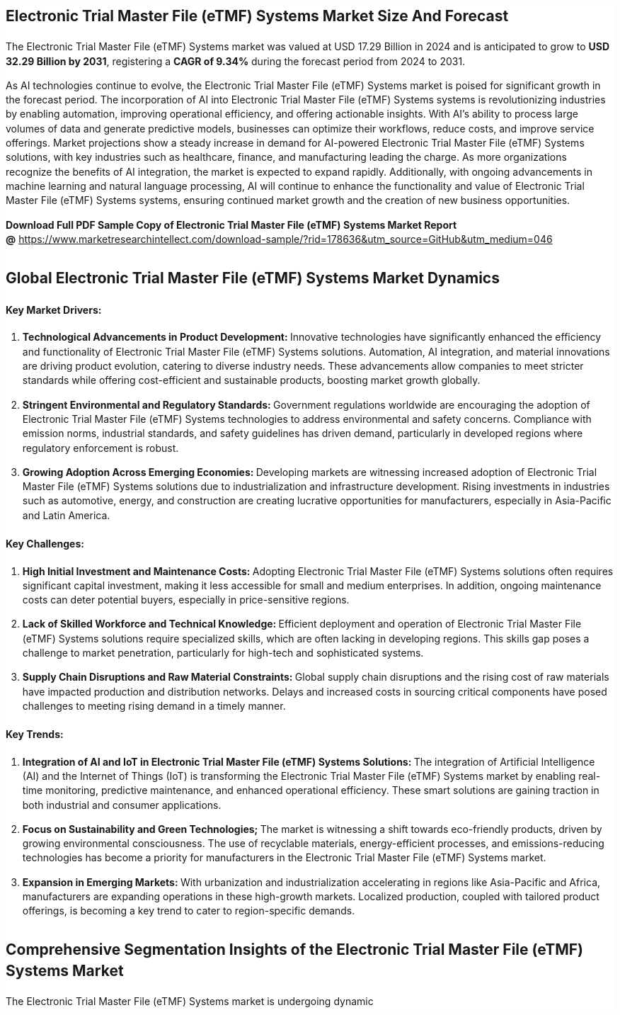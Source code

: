 <h2>Electronic Trial Master File (eTMF) Systems Market Size And Forecast</h2><p>The Electronic Trial Master File (eTMF) Systems market was valued at USD 17.29 Billion in 2024 and is anticipated to grow to <strong>USD 32.29 Billion by 2031</strong>, registering a <strong>CAGR of 9.34%</strong> during the forecast period from 2024 to 2031.</p><p>As AI technologies continue to evolve, the Electronic Trial Master File (eTMF) Systems market is poised for significant growth in the forecast period. The incorporation of AI into Electronic Trial Master File (eTMF) Systems systems is revolutionizing industries by enabling automation, improving operational efficiency, and offering actionable insights. With AI’s ability to process large volumes of data and generate predictive models, businesses can optimize their workflows, reduce costs, and improve service offerings. Market projections show a steady increase in demand for AI-powered Electronic Trial Master File (eTMF) Systems solutions, with key industries such as healthcare, finance, and manufacturing leading the charge. As more organizations recognize the benefits of AI integration, the market is expected to expand rapidly. Additionally, with ongoing advancements in machine learning and natural language processing, AI will continue to enhance the functionality and value of Electronic Trial Master File (eTMF) Systems systems, ensuring continued market growth and the creation of new business opportunities.</p><p><strong>Download Full PDF Sample Copy of Electronic Trial Master File (eTMF) Systems Market Report @</strong>&nbsp;<a href="https://www.marketresearchintellect.com/download-sample/?rid=178636&amp;utm_source=GitHub&amp;utm_medium=046">https://www.marketresearchintellect.com/download-sample/?rid=178636&amp;utm_source=GitHub&amp;utm_medium=046</a></p><h2>Global Electronic Trial Master File (eTMF) Systems Market Dynamics</h2><h4><strong>Key Market Drivers:</strong></h4><ol><li><p><strong>Technological Advancements in Product Development:&nbsp;</strong>Innovative technologies have significantly enhanced the efficiency and functionality of Electronic Trial Master File (eTMF) Systems solutions. Automation, AI integration, and material innovations are driving product evolution, catering to diverse industry needs. These advancements allow companies to meet stricter standards while offering cost-efficient and sustainable products, boosting market growth globally.</p></li><li><p><strong>Stringent Environmental and Regulatory Standards:&nbsp;</strong>Government regulations worldwide are encouraging the adoption of Electronic Trial Master File (eTMF) Systems technologies to address environmental and safety concerns. Compliance with emission norms, industrial standards, and safety guidelines has driven demand, particularly in developed regions where regulatory enforcement is robust.</p></li><li><p><strong>Growing Adoption Across Emerging Economies:&nbsp;</strong>Developing markets are witnessing increased adoption of Electronic Trial Master File (eTMF) Systems solutions due to industrialization and infrastructure development. Rising investments in industries such as automotive, energy, and construction are creating lucrative opportunities for manufacturers, especially in Asia-Pacific and Latin America.</p></li></ol><h4><strong>Key Challenges:</strong></h4><ol><li><p><strong>High Initial Investment and Maintenance Costs:&nbsp;</strong>Adopting Electronic Trial Master File (eTMF) Systems solutions often requires significant capital investment, making it less accessible for small and medium enterprises. In addition, ongoing maintenance costs can deter potential buyers, especially in price-sensitive regions.</p></li><li><p><strong>Lack of Skilled Workforce and Technical Knowledge:&nbsp;</strong>Efficient deployment and operation of Electronic Trial Master File (eTMF) Systems solutions require specialized skills, which are often lacking in developing regions. This skills gap poses a challenge to market penetration, particularly for high-tech and sophisticated systems.</p></li><li><p><strong>Supply Chain Disruptions and Raw Material Constraints:&nbsp;</strong>Global supply chain disruptions and the rising cost of raw materials have impacted production and distribution networks. Delays and increased costs in sourcing critical components have posed challenges to meeting rising demand in a timely manner.</p></li></ol><h4><strong>Key Trends:</strong></h4><ol><li><p><strong>Integration of AI and IoT in Electronic Trial Master File (eTMF) Systems Solutions:&nbsp;</strong>The integration of Artificial Intelligence (AI) and the Internet of Things (IoT) is transforming the Electronic Trial Master File (eTMF) Systems market by enabling real-time monitoring, predictive maintenance, and enhanced operational efficiency. These smart solutions are gaining traction in both industrial and consumer applications.</p></li><li><p><strong>Focus on Sustainability and Green Technologies;&nbsp;</strong>The market is witnessing a shift towards eco-friendly products, driven by growing environmental consciousness. The use of recyclable materials, energy-efficient processes, and emissions-reducing technologies has become a priority for manufacturers in the Electronic Trial Master File (eTMF) Systems market.</p></li><li><p><strong>Expansion in Emerging Markets:&nbsp;</strong>With urbanization and industrialization accelerating in regions like Asia-Pacific and Africa, manufacturers are expanding operations in these high-growth markets. Localized production, coupled with tailored product offerings, is becoming a key trend to cater to region-specific demands.</p></li></ol><div class="article-main__content" data-test-id="publishing-text-block"><h2>Comprehensive Segmentation Insights of the Electronic Trial Master File (eTMF) Systems Market</h2><p>The Electronic Trial Master File (eTMF) Systems market is undergoing dynamic